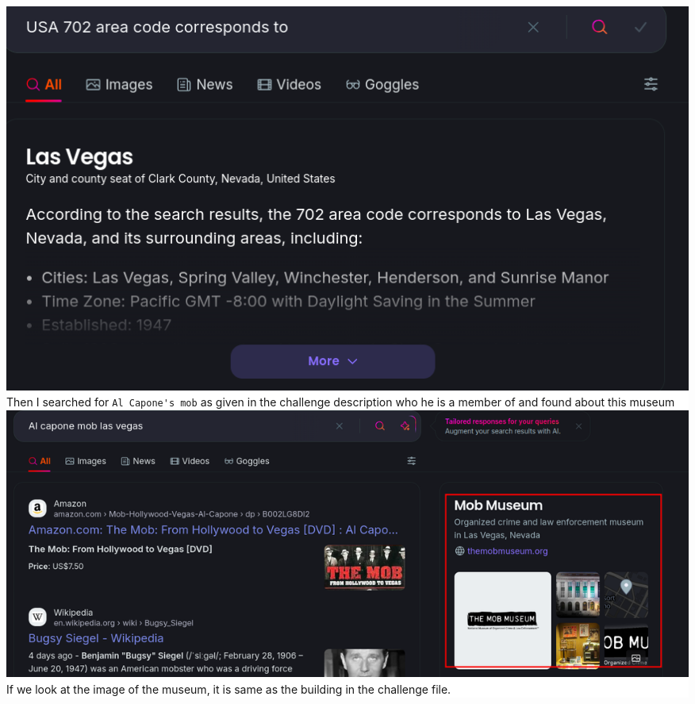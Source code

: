 ![lasvegas](/images/catchme_lasvegas.png)
Then I searched for `Al Capone's mob` as given in the challenge description who he is a member of and found about this museum
![museum](/images/catchme_museum.png)
If we look at the image of the museum, it is same as the building in the challenge file.